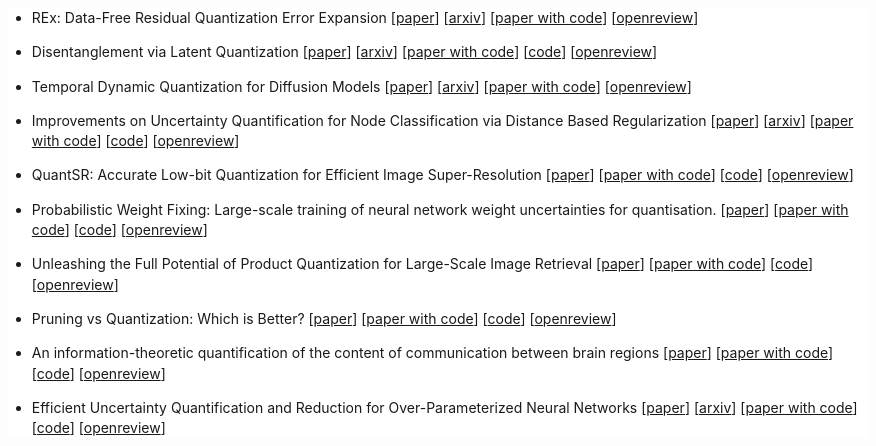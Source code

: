 - REx: Data-Free Residual Quantization Error Expansion [[paper](https://proceedings.neurips.cc/paper_files/paper/2023/hash/8c96b559340daa7bb29f56ccfbbc9c2f-Abstract-Conference.html)] [[arxiv](https://arxiv.org/abs/2203.14645)] [[paper with code](https://paperswithcode.com/paper/rex-data-free-residual-quantization-error)] [[openreview](https://openreview.net/forum?id=TDS3kqRteY)]

- Disentanglement via Latent Quantization [[paper](https://proceedings.neurips.cc/paper_files/paper/2023/hash/8e63972d4d9d81b31459d787466ce271-Abstract-Conference.html)] [[arxiv](https://arxiv.org/abs/2305.18378)] [[paper with code](https://paperswithcode.com/paper/disentanglement-via-latent-quantization-1)] [[code](https://github.com/kylehkhsu/latent_quantization)] [[openreview](https://openreview.net/forum?id=LLETO26Ga2)]

- Temporal Dynamic Quantization for Diffusion Models [[paper](https://proceedings.neurips.cc/paper_files/paper/2023/hash/983591c3e9a0dc94a99134b3238bbe52-Abstract-Conference.html)] [[arxiv](https://arxiv.org/abs/2306.02316)] [[paper with code](https://paperswithcode.com/paper/temporal-dynamic-quantization-for-diffusion)] [[openreview](https://openreview.net/forum?id=D1sECc9fiG)]

- Improvements on Uncertainty Quantification for Node Classification via Distance Based Regularization [[paper](https://proceedings.neurips.cc/paper_files/paper/2023/hash/ad84864002a72c344c2227d7eb8842b1-Abstract-Conference.html)] [[arxiv](https://arxiv.org/abs/2311.05795)] [[paper with code](https://paperswithcode.com/paper/improvements-on-uncertainty-quantification-1)] [[code](https://github.com/neoques/graph-posterior-network)] [[openreview](https://openreview.net/forum?id=MUzdCW2hC6)]

- QuantSR: Accurate Low-bit Quantization for Efficient Image Super-Resolution [[paper](https://proceedings.neurips.cc/paper_files/paper/2023/hash/b2169d573d75ff90c7b12dc3a5fc2898-Abstract-Conference.html)] [[paper with code](https://paperswithcode.com/paper/quantsr-accurate-low-bit-quantization-for)] [[code](https://github.com/htqin/quantsr)] [[openreview](https://openreview.net/forum?id=3gamyee9Yh)]

- Probabilistic Weight Fixing: Large-scale training of neural network weight uncertainties for quantisation. [[paper](https://proceedings.neurips.cc/paper_files/paper/2023/hash/ba178fab60f9306a0b2d7ec8973715a6-Abstract-Conference.html)] [[paper with code](https://paperswithcode.com/paper/probabilistic-weight-fixing-large-scale-1)] [[code](https://github.com/subiawaud/PWFN)] [[openreview](https://openreview.net/forum?id=6Odmtoek02)]

- Unleashing the Full Potential of Product Quantization for Large-Scale Image Retrieval [[paper](https://proceedings.neurips.cc/paper_files/paper/2023/hash/c2469e35d469e3c0eca09dbe484eb474-Abstract-Conference.html)] [[paper with code](https://paperswithcode.com/paper/unleashing-the-full-potential-of-product)] [[code](https://github.com/yuleung/fppq)] [[openreview](https://openreview.net/forum?id=scG0cwftEe)]

- Pruning vs Quantization: Which is Better? [[paper](https://proceedings.neurips.cc/paper_files/paper/2023/hash/c48bc80aa5d3cbbdd712d1cc107b8319-Abstract-Conference.html)] [[paper with code](https://paperswithcode.com/paper/pruning-vs-quantization-which-is-better)] [[code](https://github.com/Qualcomm-AI-research/pruning-vs-quantization)] [[openreview](https://openreview.net/forum?id=0OU1ZXXxs5)]

- An information-theoretic quantification of the content of communication between brain regions [[paper](https://proceedings.neurips.cc/paper_files/paper/2023/hash/ca9eaef07eca2a50fc626cb929617b1c-Abstract-Conference.html)] [[paper with code](https://paperswithcode.com/paper/an-information-theoretic-quantification-of)] [[code](https://github.com/mcelotto/feature_info_transfer)] [[openreview](https://openreview.net/forum?id=lD8xaUWw24)]

- Efficient Uncertainty Quantification and Reduction for Over-Parameterized Neural Networks [[paper](https://proceedings.neurips.cc/paper_files/paper/2023/hash/cb2266111eadcfa2c02187ace64e2183-Abstract-Conference.html)] [[arxiv](https://arxiv.org/abs/2306.05674)] [[paper with code](https://paperswithcode.com/paper/efficient-uncertainty-quantification-and-1)] [[code](https://github.com/hz0000/uqfornn)] [[openreview](https://openreview.net/forum?id=6vnwhzRinw)]
